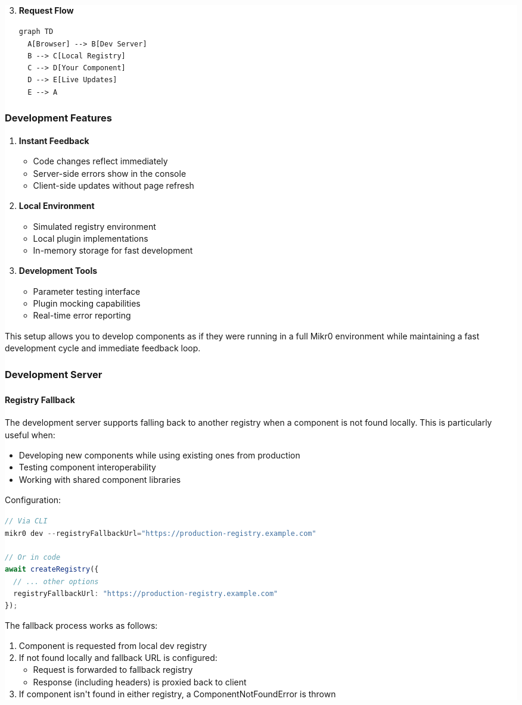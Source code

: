 3. **Request Flow**
   ```mermaid
   graph TD
     A[Browser] --> B[Dev Server]
     B --> C[Local Registry]
     C --> D[Your Component]
     D --> E[Live Updates]
     E --> A
   ```

### Development Features

1. **Instant Feedback**
   - Code changes reflect immediately
   - Server-side errors show in the console
   - Client-side updates without page refresh

2. **Local Environment**
   - Simulated registry environment
   - Local plugin implementations
   - In-memory storage for fast development

3. **Development Tools**
   - Parameter testing interface
   - Plugin mocking capabilities
   - Real-time error reporting

This setup allows you to develop components as if they were running in a full Mikr0 environment while maintaining a fast development cycle and immediate feedback loop.

### Development Server

#### Registry Fallback

The development server supports falling back to another registry when a component is not found locally. This is particularly useful when:

- Developing new components while using existing ones from production
- Testing component interoperability
- Working with shared component libraries

Configuration:
```typescript
// Via CLI
mikr0 dev --registryFallbackUrl="https://production-registry.example.com"

// Or in code
await createRegistry({
  // ... other options
  registryFallbackUrl: "https://production-registry.example.com"
});
```

The fallback process works as follows:
1. Component is requested from local dev registry
2. If not found locally and fallback URL is configured:
   - Request is forwarded to fallback registry
   - Response (including headers) is proxied back to client
3. If component isn't found in either registry, a ComponentNotFoundError is thrown
